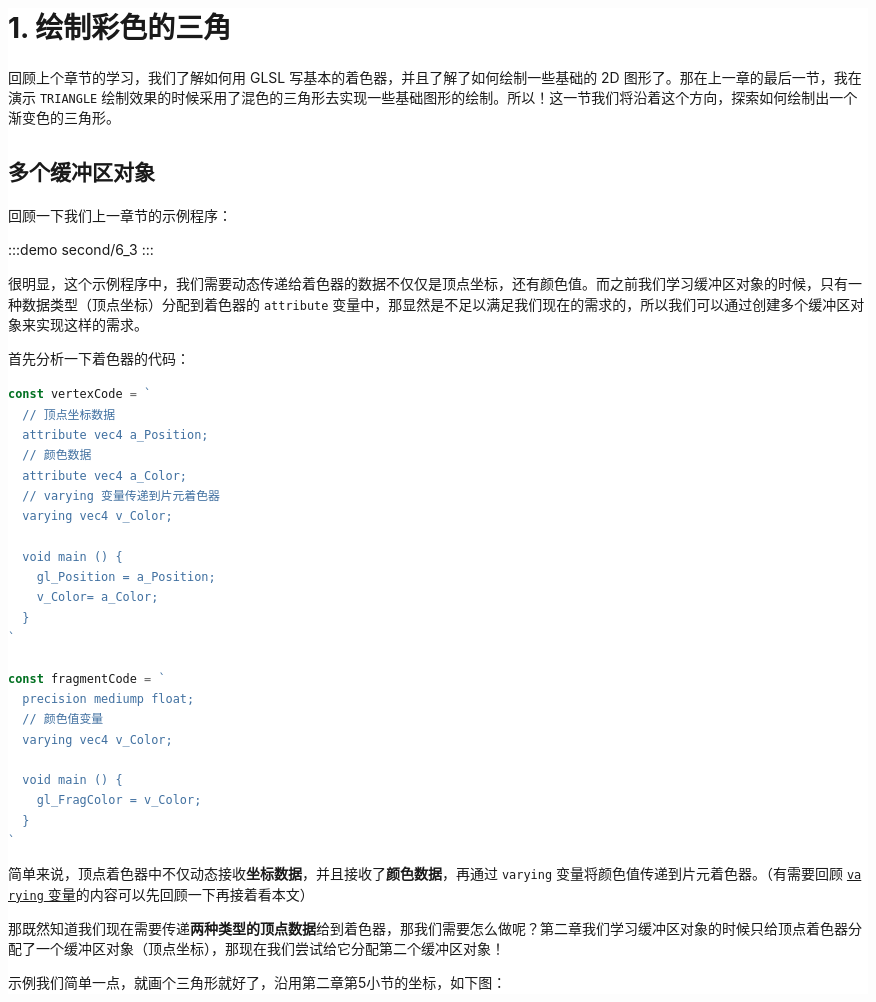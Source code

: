 # 1. 绘制彩色的三角

回顾上个章节的学习，我们了解如何用 GLSL 写基本的着色器，并且了解了如何绘制一些基础的 2D 图形了。那在上一章的最后一节，我在演示 `TRIANGLE` 绘制效果的时候采用了混色的三角形去实现一些基础图形的绘制。所以！这一节我们将沿着这个方向，探索如何绘制出一个渐变色的三角形。

## 多个缓冲区对象

回顾一下我们上一章节的示例程序：

:::demo
second/6_3
:::

很明显，这个示例程序中，我们需要动态传递给着色器的数据不仅仅是顶点坐标，还有颜色值。而之前我们学习缓冲区对象的时候，只有一种数据类型（顶点坐标）分配到着色器的 `attribute` 变量中，那显然是不足以满足我们现在的需求的，所以我们可以通过创建多个缓冲区对象来实现这样的需求。

首先分析一下着色器的代码：
```js
const vertexCode = `
  // 顶点坐标数据
  attribute vec4 a_Position;
  // 颜色数据
  attribute vec4 a_Color;
  // varying 变量传递到片元着色器
  varying vec4 v_Color;

  void main () {
    gl_Position = a_Position;
    v_Color= a_Color;
  }
`

const fragmentCode = `
  precision mediump float;
  // 颜色值变量
  varying vec4 v_Color;

  void main () {
    gl_FragColor = v_Color;
  }
`
```
简单来说，顶点着色器中不仅动态接收**坐标数据**，并且接收了**颜色数据**，再通过 `varying` 变量将颜色值传递到片元着色器。（有需要回顾 [`varying` 变量](/content/二、WebGL基础/4.%20绘制动态颜色点.html#varying-变量)的内容可以先回顾一下再接着看本文）

那既然知道我们现在需要传递**两种类型的顶点数据**给到着色器，那我们需要怎么做呢？第二章我们学习缓冲区对象的时候只给顶点着色器分配了一个缓冲区对象（顶点坐标），那现在我们尝试给它分配第二个缓冲区对象！

示例我们简单一点，就画个三角形就好了，沿用第二章第5小节的坐标，如下图：
